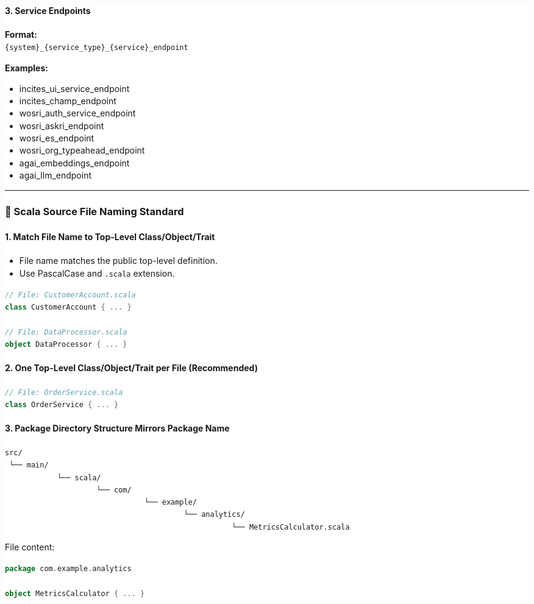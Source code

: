 #### 3. Service Endpoints

**Format:**  
`{system}_{service_type}_{service}_endpoint`

**Examples:**

- incites_ui_service_endpoint
- incites_champ_endpoint
- wosri_auth_service_endpoint
- wosri_askri_endpoint
- wosri_es_endpoint
- wosri_org_typeahead_endpoint
- agai_embeddings_endpoint
- agai_llm_endpoint

---

### 📘 Scala Source File Naming Standard

#### 1. Match File Name to Top-Level Class/Object/Trait

- File name matches the public top-level definition.
- Use PascalCase and `.scala` extension.

```scala
// File: CustomerAccount.scala
class CustomerAccount { ... }

// File: DataProcessor.scala
object DataProcessor { ... }
```

#### 2. One Top-Level Class/Object/Trait per File (Recommended)

```scala
// File: OrderService.scala
class OrderService { ... }
```

#### 3. Package Directory Structure Mirrors Package Name

```text
src/
 └── main/
            └── scala/
                     └── com/
                                └── example/
                                         └── analytics/
                                                    └── MetricsCalculator.scala
```

File content:

```scala
package com.example.analytics

object MetricsCalculator { ... }
```
